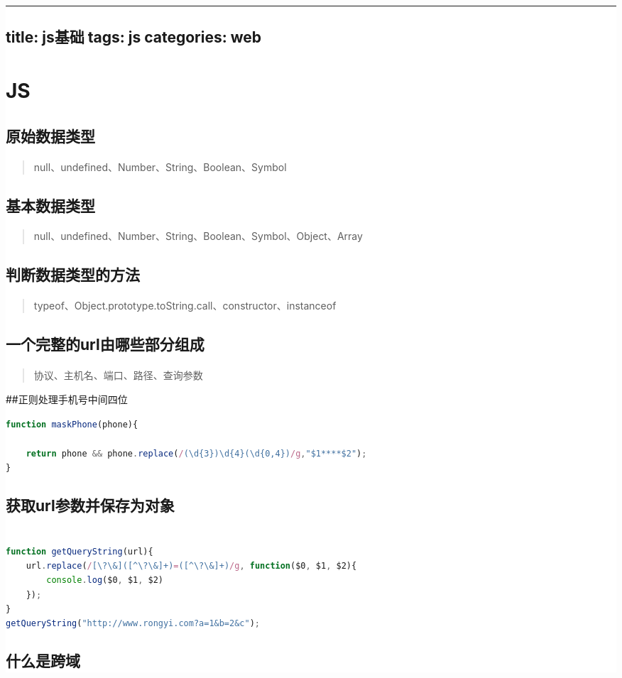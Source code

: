 
---
title: js基础
tags: js
categories: web
---


# JS



## 原始数据类型

> null、undefined、Number、String、Boolean、Symbol

## 基本数据类型
> null、undefined、Number、String、Boolean、Symbol、Object、Array

## 判断数据类型的方法
> typeof、Object.prototype.toString.call、constructor、instanceof

## 一个完整的url由哪些部分组成
> 协议、主机名、端口、路径、查询参数

##正则处理手机号中间四位

```javascript
function maskPhone(phone){
    
    return phone && phone.replace(/(\d{3})\d{4}(\d{0,4})/g,"$1****$2");
}

```

## 获取url参数并保存为对象

```javascript

function getQueryString(url){
    url.replace(/[\?\&]([^\?\&]+)=([^\?\&]+)/g, function($0, $1, $2){
    	console.log($0, $1, $2)
    });
}
getQueryString("http://www.rongyi.com?a=1&b=2&c");
```



## 什么是跨域
